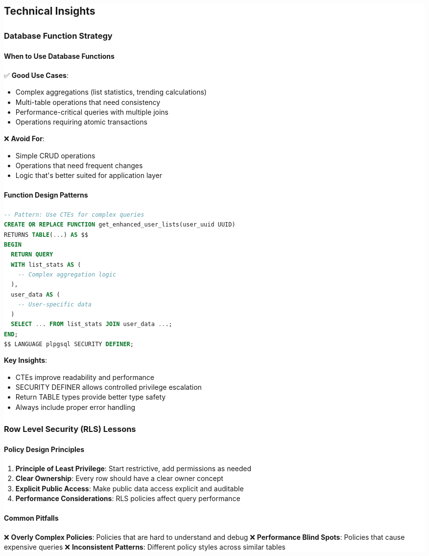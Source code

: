 ## Technical Insights

### Database Function Strategy

#### When to Use Database Functions
✅ **Good Use Cases**:
- Complex aggregations (list statistics, trending calculations)
- Multi-table operations that need consistency
- Performance-critical queries with multiple joins
- Operations requiring atomic transactions

❌ **Avoid For**:
- Simple CRUD operations
- Operations that need frequent changes
- Logic that's better suited for application layer

#### Function Design Patterns
```sql
-- Pattern: Use CTEs for complex queries
CREATE OR REPLACE FUNCTION get_enhanced_user_lists(user_uuid UUID)
RETURNS TABLE(...) AS $$
BEGIN
  RETURN QUERY
  WITH list_stats AS (
    -- Complex aggregation logic
  ),
  user_data AS (
    -- User-specific data
  )
  SELECT ... FROM list_stats JOIN user_data ...;
END;
$$ LANGUAGE plpgsql SECURITY DEFINER;
```

**Key Insights**:
- CTEs improve readability and performance
- SECURITY DEFINER allows controlled privilege escalation
- Return TABLE types provide better type safety
- Always include proper error handling

### Row Level Security (RLS) Lessons

#### Policy Design Principles
1. **Principle of Least Privilege**: Start restrictive, add permissions as needed
2. **Clear Ownership**: Every row should have a clear owner concept
3. **Explicit Public Access**: Make public data access explicit and auditable
4. **Performance Considerations**: RLS policies affect query performance

#### Common Pitfalls
❌ **Overly Complex Policies**: Policies that are hard to understand and debug
❌ **Performance Blind Spots**: Policies that cause expensive queries
❌ **Inconsistent Patterns**: Different policy styles across similar tables
